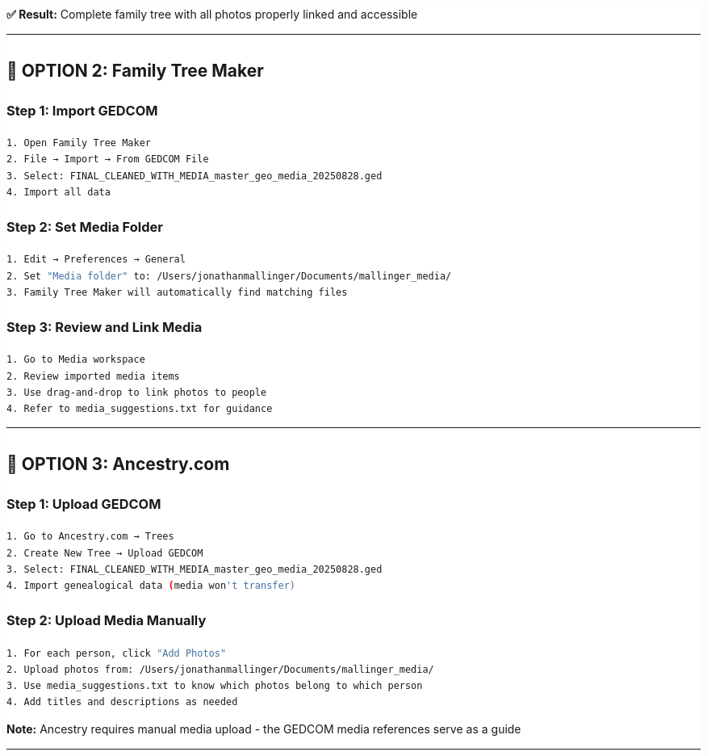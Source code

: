 **✅ Result:** Complete family tree with all photos properly linked and accessible

---

## 🚀 OPTION 2: Family Tree Maker

### Step 1: Import GEDCOM
```bash
1. Open Family Tree Maker
2. File → Import → From GEDCOM File
3. Select: FINAL_CLEANED_WITH_MEDIA_master_geo_media_20250828.ged
4. Import all data
```

### Step 2: Set Media Folder
```bash
1. Edit → Preferences → General
2. Set "Media folder" to: /Users/jonathanmallinger/Documents/mallinger_media/
3. Family Tree Maker will automatically find matching files
```

### Step 3: Review and Link Media
```bash
1. Go to Media workspace
2. Review imported media items
3. Use drag-and-drop to link photos to people
4. Refer to media_suggestions.txt for guidance
```

---

## 🚀 OPTION 3: Ancestry.com

### Step 1: Upload GEDCOM
```bash
1. Go to Ancestry.com → Trees
2. Create New Tree → Upload GEDCOM
3. Select: FINAL_CLEANED_WITH_MEDIA_master_geo_media_20250828.ged
4. Import genealogical data (media won't transfer)
```

### Step 2: Upload Media Manually
```bash
1. For each person, click "Add Photos"
2. Upload photos from: /Users/jonathanmallinger/Documents/mallinger_media/
3. Use media_suggestions.txt to know which photos belong to which person
4. Add titles and descriptions as needed
```

**Note:** Ancestry requires manual media upload - the GEDCOM media references serve as a guide

---
